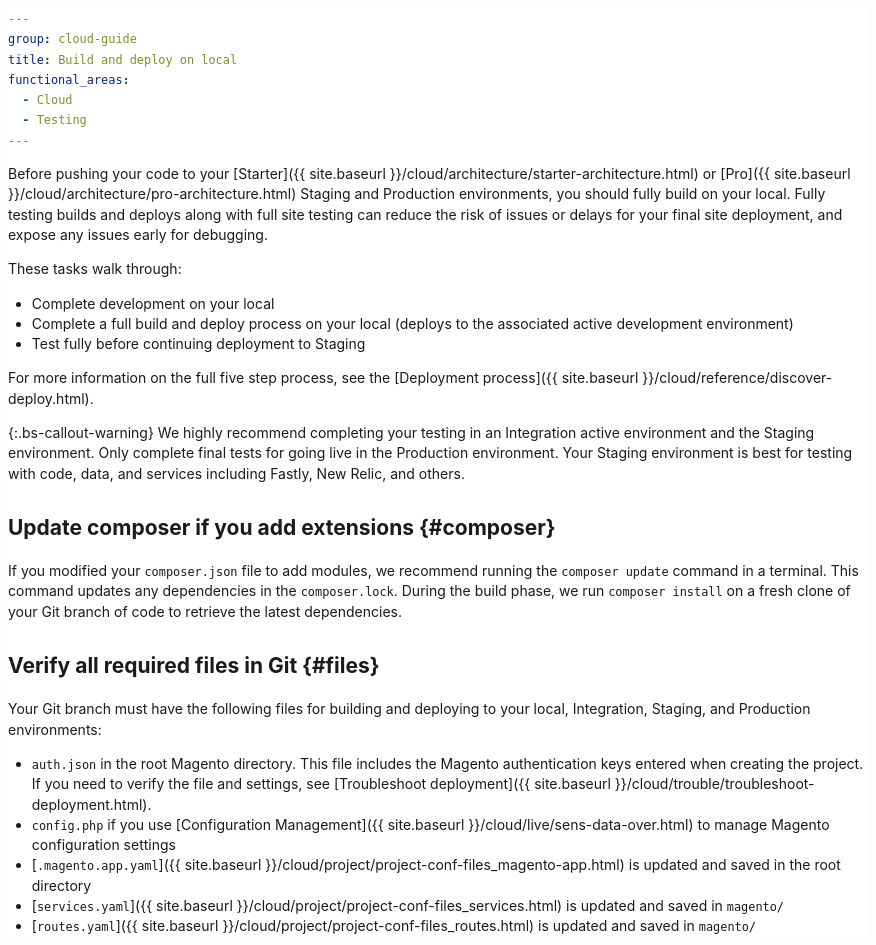 ```yaml
---
group: cloud-guide
title: Build and deploy on local
functional_areas:
  - Cloud
  - Testing
---
```


Before pushing your code to your [Starter]({{ site.baseurl }}/cloud/architecture/starter-architecture.html) or [Pro]({{ site.baseurl }}/cloud/architecture/pro-architecture.html) Staging and Production environments, you should fully build on your local. Fully testing builds and deploys along with full site testing can reduce the risk of issues or delays for your final site deployment, and expose any issues early for debugging.

These tasks walk through:

*  Complete development on your local
*  Complete a full build and deploy process on your local (deploys to the associated active development environment)
*  Test fully before continuing deployment to Staging

For more information on the full five step process, see the [Deployment process]({{ site.baseurl }}/cloud/reference/discover-deploy.html).

{:.bs-callout-warning}
We highly recommend completing your testing in an Integration active environment and the Staging environment. Only complete final tests for going live in the Production environment. Your Staging environment is best for testing with code, data, and services including Fastly, New Relic, and others.

## Update composer if you add extensions {#composer}

If you modified your `composer.json` file to add modules, we recommend running the `composer update` command in a terminal. This command updates any dependencies in the `composer.lock`. During the build phase, we run `composer install` on a fresh clone of your Git branch of code to retrieve the latest dependencies.

## Verify all required files in Git {#files}

Your Git branch must have the following files for building and deploying to your local, Integration, Staging, and Production environments:

*  `auth.json` in the root Magento directory. This file includes the Magento authentication keys entered when creating the project. If you need to verify the file and settings, see [Troubleshoot deployment]({{ site.baseurl }}/cloud/trouble/troubleshoot-deployment.html).
*  `config.php` if you use [Configuration Management]({{ site.baseurl }}/cloud/live/sens-data-over.html) to manage Magento configuration settings
*  [`.magento.app.yaml`]({{ site.baseurl }}/cloud/project/project-conf-files_magento-app.html) is updated and saved in the root directory
*  [`services.yaml`]({{ site.baseurl }}/cloud/project/project-conf-files_services.html) is updated and saved in `magento/`
*  [`routes.yaml`]({{ site.baseurl }}/cloud/project/project-conf-files_routes.html) is updated and saved in `magento/`
